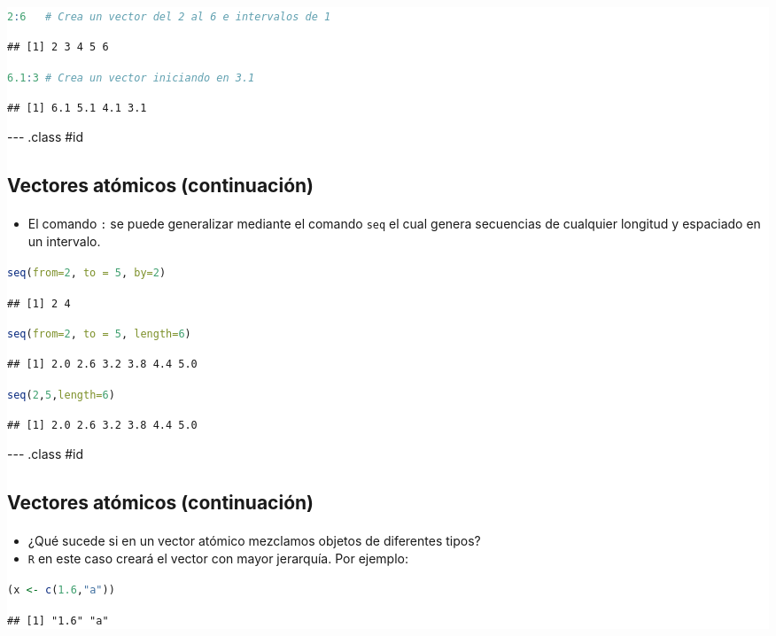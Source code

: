 ```r
2:6   # Crea un vector del 2 al 6 e intervalos de 1
```

```
## [1] 2 3 4 5 6
```

```r
6.1:3 # Crea un vector iniciando en 3.1
```

```
## [1] 6.1 5.1 4.1 3.1
```

--- .class #id

## Vectores atómicos (continuación)
- El comando `:` se puede generalizar mediante el comando `seq` el cual genera secuencias de cualquier longitud y espaciado en un intervalo.

```r
seq(from=2, to = 5, by=2)
```

```
## [1] 2 4
```

```r
seq(from=2, to = 5, length=6)
```

```
## [1] 2.0 2.6 3.2 3.8 4.4 5.0
```

```r
seq(2,5,length=6)
```

```
## [1] 2.0 2.6 3.2 3.8 4.4 5.0
```

--- .class #id


## Vectores atómicos (continuación)
- ¿Qué sucede si en un vector atómico mezclamos objetos de diferentes tipos?
- `R` en este caso creará el vector con mayor jerarquía. Por ejemplo:

```r
(x <- c(1.6,"a"))
```

```
## [1] "1.6" "a"
```
